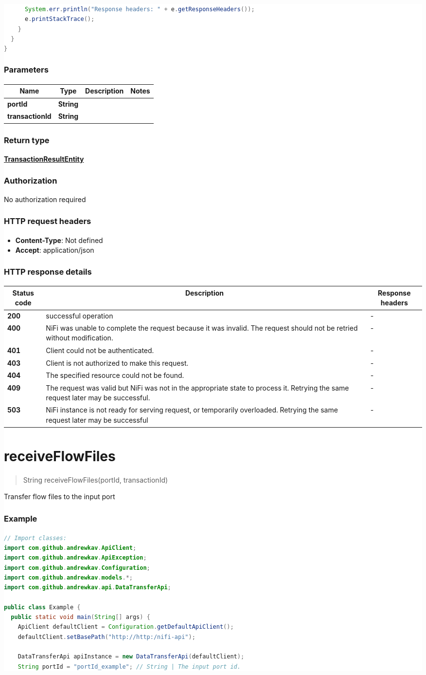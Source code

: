 ```java
      System.err.println("Response headers: " + e.getResponseHeaders());
      e.printStackTrace();
    }
  }
}
```

### Parameters

Name | Type | Description  | Notes
------------- | ------------- | ------------- | -------------
 **portId** | **String**|  |
 **transactionId** | **String**|  |

### Return type

[**TransactionResultEntity**](TransactionResultEntity.md)

### Authorization

No authorization required

### HTTP request headers

 - **Content-Type**: Not defined
 - **Accept**: application/json

### HTTP response details
| Status code | Description | Response headers |
|-------------|-------------|------------------|
**200** | successful operation |  -  |
**400** | NiFi was unable to complete the request because it was invalid. The request should not be retried without modification. |  -  |
**401** | Client could not be authenticated. |  -  |
**403** | Client is not authorized to make this request. |  -  |
**404** | The specified resource could not be found. |  -  |
**409** | The request was valid but NiFi was not in the appropriate state to process it. Retrying the same request later may be successful. |  -  |
**503** | NiFi instance is not ready for serving request, or temporarily overloaded. Retrying the same request later may be successful |  -  |

<a name="receiveFlowFiles"></a>
# **receiveFlowFiles**
> String receiveFlowFiles(portId, transactionId)

Transfer flow files to the input port

### Example
```java
// Import classes:
import com.github.andrewkav.ApiClient;
import com.github.andrewkav.ApiException;
import com.github.andrewkav.Configuration;
import com.github.andrewkav.models.*;
import com.github.andrewkav.api.DataTransferApi;

public class Example {
  public static void main(String[] args) {
    ApiClient defaultClient = Configuration.getDefaultApiClient();
    defaultClient.setBasePath("http://http:/nifi-api");

    DataTransferApi apiInstance = new DataTransferApi(defaultClient);
    String portId = "portId_example"; // String | The input port id.
```